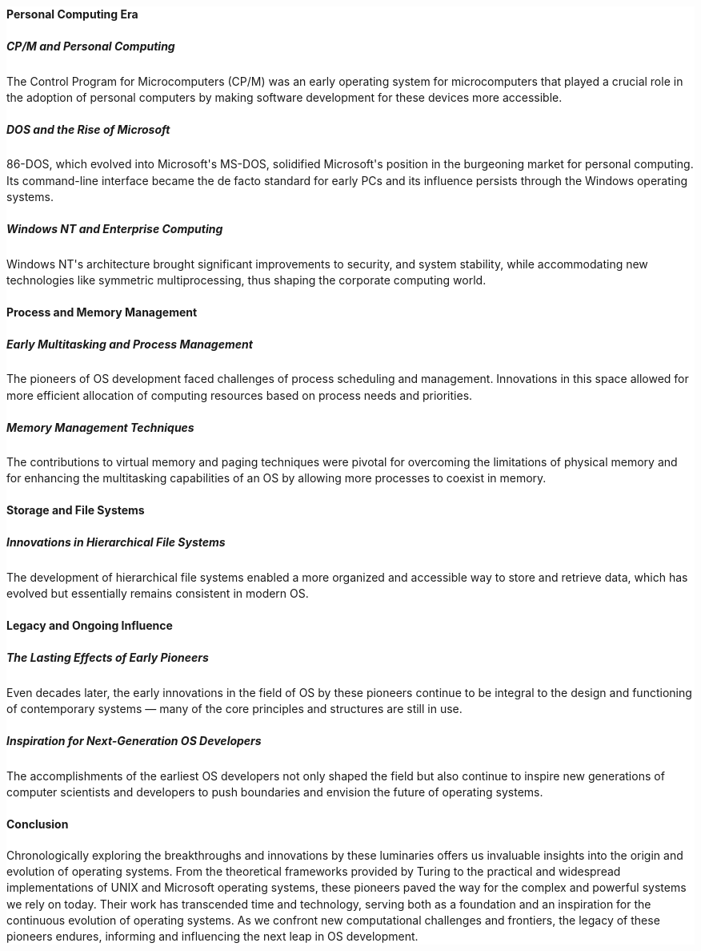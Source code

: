 #### Personal Computing Era

##### CP/M and Personal Computing
The Control Program for Microcomputers (CP/M) was an early operating system for microcomputers that played a crucial role in the adoption of personal computers by making software development for these devices more accessible.

##### DOS and the Rise of Microsoft
86-DOS, which evolved into Microsoft's MS-DOS, solidified Microsoft's position in the burgeoning market for personal computing. Its command-line interface became the de facto standard for early PCs and its influence persists through the Windows operating systems.

##### Windows NT and Enterprise Computing
Windows NT's architecture brought significant improvements to security, and system stability, while accommodating new technologies like symmetric multiprocessing, thus shaping the corporate computing world.

#### Process and Memory Management

##### Early Multitasking and Process Management
The pioneers of OS development faced challenges of process scheduling and management. Innovations in this space allowed for more efficient allocation of computing resources based on process needs and priorities.

##### Memory Management Techniques
The contributions to virtual memory and paging techniques were pivotal for overcoming the limitations of physical memory and for enhancing the multitasking capabilities of an OS by allowing more processes to coexist in memory.

#### Storage and File Systems
##### Innovations in Hierarchical File Systems
The development of hierarchical file systems enabled a more organized and accessible way to store and retrieve data, which has evolved but essentially remains consistent in modern OS.

#### Legacy and Ongoing Influence

##### The Lasting Effects of Early Pioneers
Even decades later, the early innovations in the field of OS by these pioneers continue to be integral to the design and functioning of contemporary systems — many of the core principles and structures are still in use.

##### Inspiration for Next-Generation OS Developers
The accomplishments of the earliest OS developers not only shaped the field but also continue to inspire new generations of computer scientists and developers to push boundaries and envision the future of operating systems.

#### Conclusion

Chronologically exploring the breakthroughs and innovations by these luminaries offers us invaluable insights into the origin and evolution of operating systems. From the theoretical frameworks provided by Turing to the practical and widespread implementations of UNIX and Microsoft operating systems, these pioneers paved the way for the complex and powerful systems we rely on today. Their work has transcended time and technology, serving both as a foundation and an inspiration for the continuous evolution of operating systems. As we confront new computational challenges and frontiers, the legacy of these pioneers endures, informing and influencing the next leap in OS development.
 